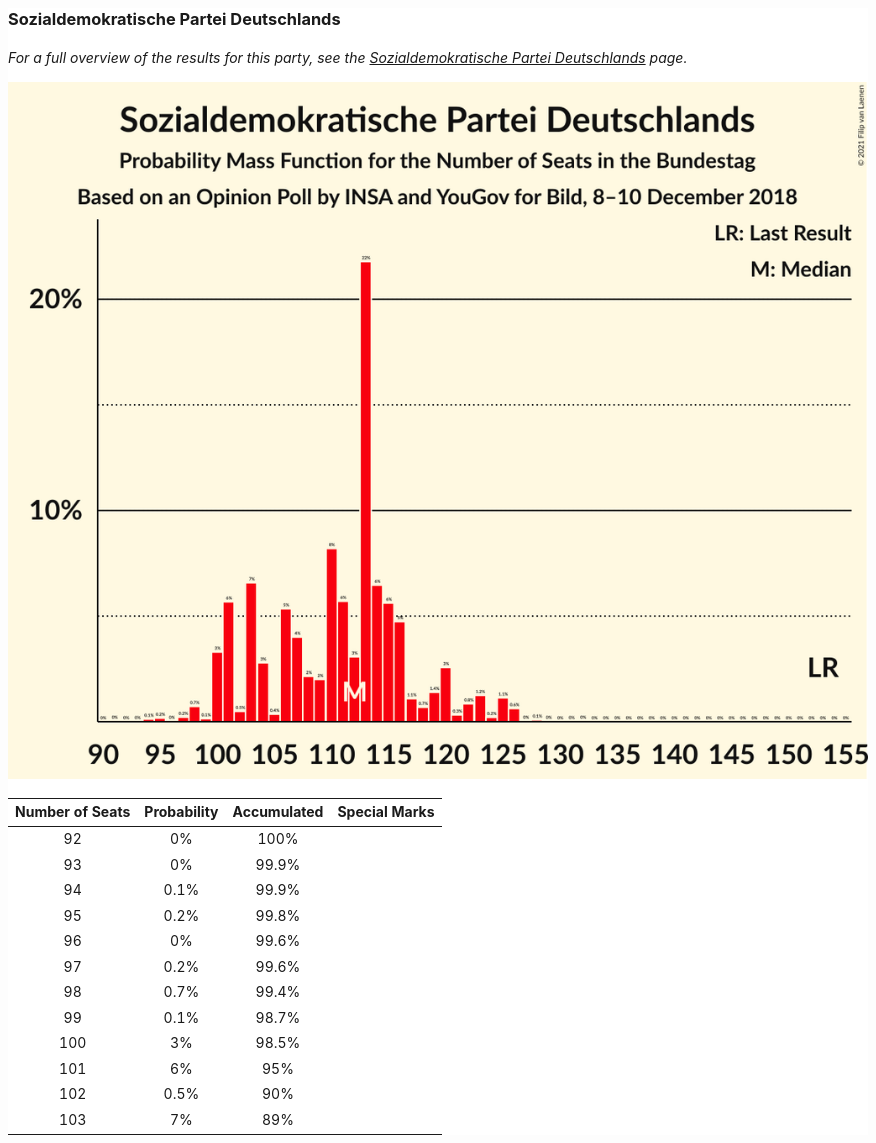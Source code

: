 ### Sozialdemokratische Partei Deutschlands

*For a full overview of the results for this party, see the [Sozialdemokratische Partei Deutschlands](party-sozialdemokratischeparteideutschlands.html) page.*

![Graph with seats probability mass function not yet produced](2018-12-10-INSAandYouGov-seats-pmf-sozialdemokratischeparteideutschlands.png "Seats Probability Mass Function")

| Number of Seats | Probability | Accumulated | Special Marks |
|:---------------:|:-----------:|:-----------:|:-------------:|
| 92 | 0% | 100% |  |
| 93 | 0% | 99.9% |  |
| 94 | 0.1% | 99.9% |  |
| 95 | 0.2% | 99.8% |  |
| 96 | 0% | 99.6% |  |
| 97 | 0.2% | 99.6% |  |
| 98 | 0.7% | 99.4% |  |
| 99 | 0.1% | 98.7% |  |
| 100 | 3% | 98.5% |  |
| 101 | 6% | 95% |  |
| 102 | 0.5% | 90% |  |
| 103 | 7% | 89% |  |